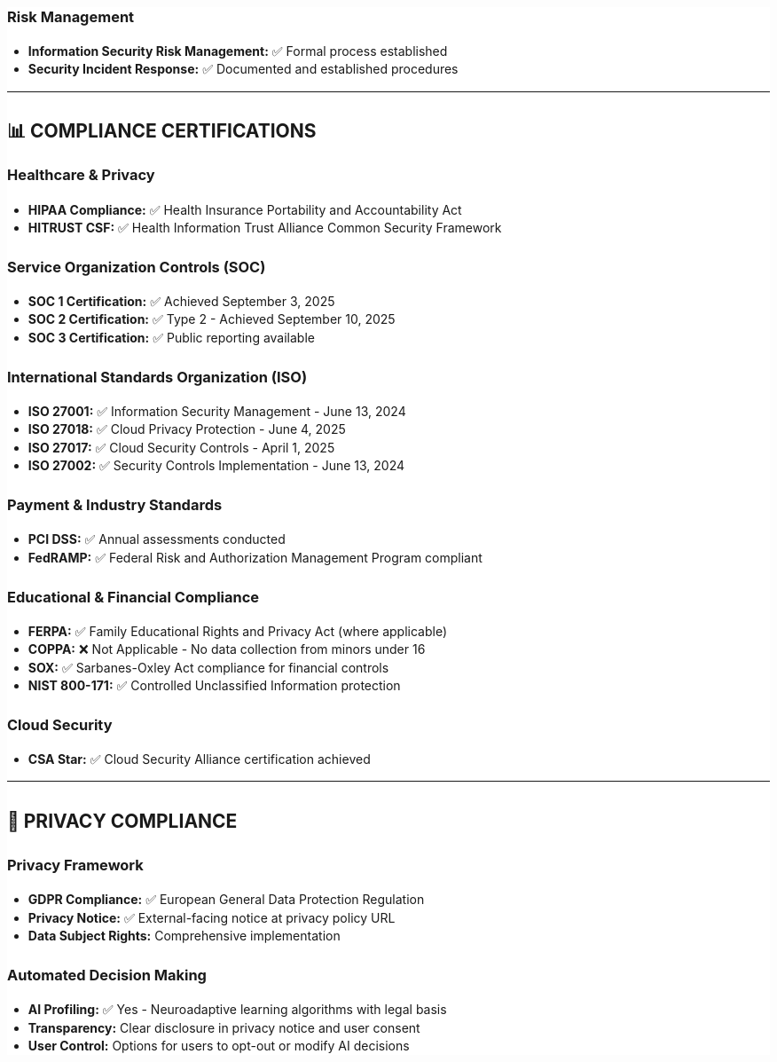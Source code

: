 ### **Risk Management**
- **Information Security Risk Management:** ✅ Formal process established
- **Security Incident Response:** ✅ Documented and established procedures

---

## 📊 **COMPLIANCE CERTIFICATIONS**

### **Healthcare & Privacy**
- **HIPAA Compliance:** ✅ Health Insurance Portability and Accountability Act
- **HITRUST CSF:** ✅ Health Information Trust Alliance Common Security Framework

### **Service Organization Controls (SOC)**
- **SOC 1 Certification:** ✅ Achieved September 3, 2025
- **SOC 2 Certification:** ✅ Type 2 - Achieved September 10, 2025
- **SOC 3 Certification:** ✅ Public reporting available

### **International Standards Organization (ISO)**
- **ISO 27001:** ✅ Information Security Management - June 13, 2024
- **ISO 27018:** ✅ Cloud Privacy Protection - June 4, 2025
- **ISO 27017:** ✅ Cloud Security Controls - April 1, 2025
- **ISO 27002:** ✅ Security Controls Implementation - June 13, 2024

### **Payment & Industry Standards**
- **PCI DSS:** ✅ Annual assessments conducted
- **FedRAMP:** ✅ Federal Risk and Authorization Management Program compliant

### **Educational & Financial Compliance**
- **FERPA:** ✅ Family Educational Rights and Privacy Act (where applicable)
- **COPPA:** ❌ Not Applicable - No data collection from minors under 16
- **SOX:** ✅ Sarbanes-Oxley Act compliance for financial controls
- **NIST 800-171:** ✅ Controlled Unclassified Information protection

### **Cloud Security**
- **CSA Star:** ✅ Cloud Security Alliance certification achieved

---

## 🔐 **PRIVACY COMPLIANCE**

### **Privacy Framework**
- **GDPR Compliance:** ✅ European General Data Protection Regulation
- **Privacy Notice:** ✅ External-facing notice at privacy policy URL
- **Data Subject Rights:** Comprehensive implementation

### **Automated Decision Making**
- **AI Profiling:** ✅ Yes - Neuroadaptive learning algorithms with legal basis
- **Transparency:** Clear disclosure in privacy notice and user consent
- **User Control:** Options for users to opt-out or modify AI decisions
